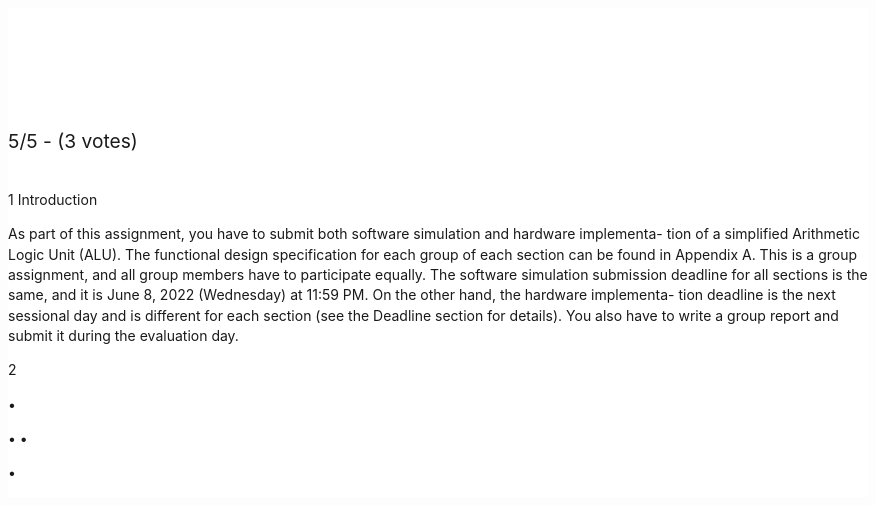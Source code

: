 <div class="kksr-stars-active" style="width: 138px;">
            <div class="kksr-star" style="padding-right: 4px">


<div class="kksr-icon" style="width: 24px; height: 24px;"></div>
        </div>
            <div class="kksr-star" style="padding-right: 4px">


<div class="kksr-icon" style="width: 24px; height: 24px;"></div>
        </div>
            <div class="kksr-star" style="padding-right: 4px">


<div class="kksr-icon" style="width: 24px; height: 24px;"></div>
        </div>
            <div class="kksr-star" style="padding-right: 4px">


<div class="kksr-icon" style="width: 24px; height: 24px;"></div>
        </div>
            <div class="kksr-star" style="padding-right: 4px">


<div class="kksr-icon" style="width: 24px; height: 24px;"></div>
        </div>
    </div>
</div>


<div class="kksr-legend" style="font-size: 19.2px;">
            5/5 - (3 votes)    </div>
    </div>
<div class="page" title="Page 1">
<div class="layoutArea">
<div class="column">
&nbsp;

1 Introduction

As part of this assignment, you have to submit both software simulation and hardware implementa- tion of a simplified Arithmetic Logic Unit (ALU). The functional design specification for each group of each section can be found in Appendix A. This is a group assignment, and all group members have to participate equally. The software simulation submission deadline for all sections is the same, and it is June 8, 2022 (Wednesday) at 11:59 PM. On the other hand, the hardware implementa- tion deadline is the next sessional day and is different for each section (see the Deadline section for details). You also have to write a group report and submit it during the evaluation day.

</div>
</div>
<div class="layoutArea">
<div class="column">
2

•

• •

•
